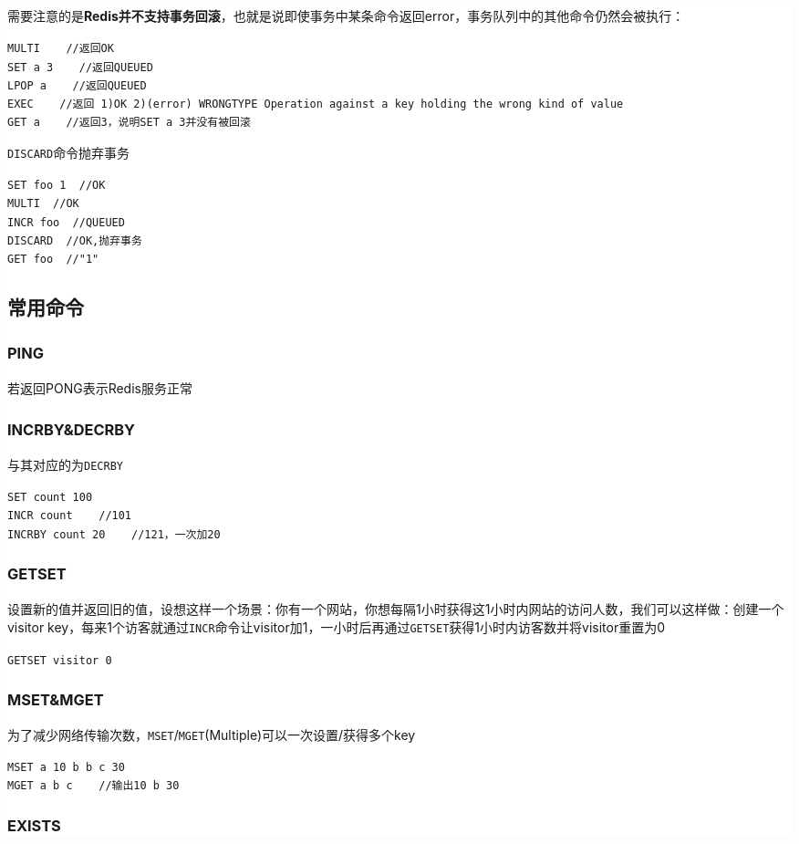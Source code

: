 需要注意的是**Redis并不支持事务回滚**，也就是说即使事务中某条命令返回error，事务队列中的其他命令仍然会被执行：

```
MULTI    //返回OK
SET a 3    //返回QUEUED
LPOP a    //返回QUEUED
EXEC    //返回 1)OK 2)(error) WRONGTYPE Operation against a key holding the wrong kind of value
GET a    //返回3，说明SET a 3并没有被回滚
```

`DISCARD`命令抛弃事务

```
SET foo 1  //OK
MULTI  //OK
INCR foo  //QUEUED
DISCARD  //OK,抛弃事务
GET foo  //"1"
```

## 常用命令

### PING

若返回PONG表示Redis服务正常

### INCRBY&DECRBY

与其对应的为`DECRBY`

```
SET count 100
INCR count    //101
INCRBY count 20    //121，一次加20
```

### GETSET

设置新的值并返回旧的值，设想这样一个场景：你有一个网站，你想每隔1小时获得这1小时内网站的访问人数，我们可以这样做：创建一个visitor key，每来1个访客就通过`INCR`命令让visitor加1，一小时后再通过`GETSET`获得1小时内访客数并将visitor重置为0

```
GETSET visitor 0
```

### MSET&MGET

为了减少网络传输次数，`MSET`/`MGET`(Multiple)可以一次设置/获得多个key

```
MSET a 10 b b c 30
MGET a b c    //输出10 b 30
```

### EXISTS
